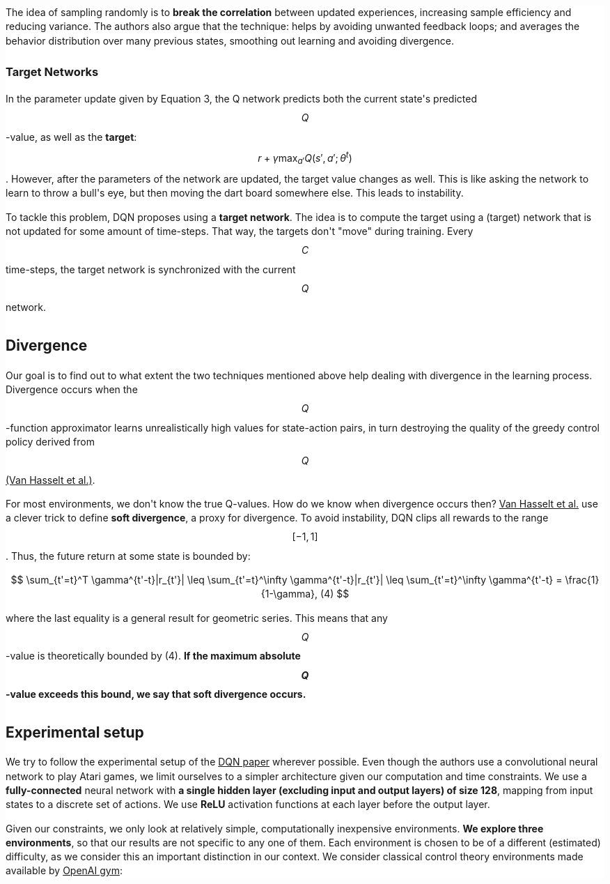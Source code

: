 The idea of sampling randomly is to **break the correlation** between updated experiences, increasing sample efficiency and reducing variance. The authors also argue that the technique: helps by avoiding unwanted feedback loops; and averages the behavior distribution over many previous states, smoothing out learning and avoiding divergence.

### Target Networks

In the parameter update given by Equation 3, the Q network predicts both the current state's predicted $$Q$$-value, as well as the **target**: $$r + \gamma \max_{a'} Q(s', a'; \theta^t)$$. However, after the parameters of the network are updated, the target value changes as well. This is like asking the network to learn to throw a bull's eye, but then moving the dart board somewhere else. This leads to instability.

To tackle this problem, DQN proposes using a **target network**. The idea is to compute the target using a (target) network that is not updated for some amount of time-steps. That way, the targets don't "move" during training. Every $$C$$ time-steps, the target network is synchronized with the current $$Q$$ network.





## Divergence

Our goal is to find out to what extent the two techniques mentioned above help dealing with divergence in the learning process. Divergence occurs when the $$Q$$-function approximator learns unrealistically high values for state-action pairs, in turn destroying the quality of the greedy control policy derived from $$Q$$ [(Van Hasselt et al.)](http://arxiv.org/abs/1812.02648).

For most environments, we don't know the true Q-values. How do we know when divergence occurs then? [Van Hasselt et al.](http://arxiv.org/abs/1812.02648) use a clever trick to define **soft divergence**, a proxy for divergence. To avoid instability, DQN clips all rewards to the range $$[-1, 1]$$. Thus, the future return at some state is bounded by:

$$
\sum_{t'=t}^T \gamma^{t'-t}|r_{t'}| \leq \sum_{t'=t}^\infty \gamma^{t'-t}|r_{t'}| \leq \sum_{t'=t}^\infty \gamma^{t'-t} = \frac{1}{1-\gamma}, (4)
$$

where the last equality is a general result for geometric series. This means that any $$Q$$-value is theoretically bounded by (4). **If the maximum absolute $$Q$$-value exceeds this bound, we say that soft divergence occurs.**



## Experimental setup

We try to follow the experimental setup of the [DQN paper](https://www.cs.toronto.edu/~vmnih/docs/dqn.pdf) wherever possible. Even though the authors use a convolutional neural network to play Atari games, we limit ourselves to a simpler architecture given our computation and time constraints. We use a **fully-connected** neural network with **a single hidden layer (excluding input and output layers) of size 128**, mapping from input states to a discrete set of actions. We use **ReLU** activation functions at each layer before the output layer.

Given our constraints, we only look at relatively simple, computationally inexpensive environments. **We explore three environments**, so that our results are not specific to any one of them. Each environment is chosen to be of a different (estimated) difficulty, as we consider this an important distinction in our context. We consider classical control theory environments made available by [OpenAI gym](https://gym.openai.com/envs/#classic_control):


[^semi-gradient]: The true gradient contains an extra term, and usually does not work very well. Instead, semi-gradient methods, which don't backpropagate through the target Q function $$Q(s', \cdot)$$, are usually found to work better.